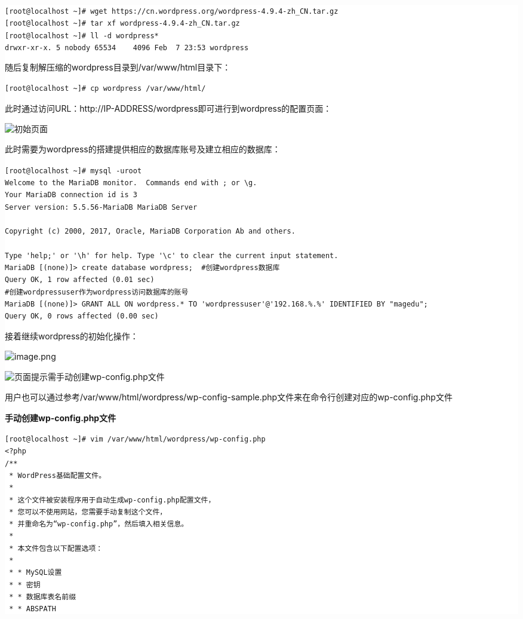 ```
[root@localhost ~]# wget https://cn.wordpress.org/wordpress-4.9.4-zh_CN.tar.gz
[root@localhost ~]# tar xf wordpress-4.9.4-zh_CN.tar.gz
[root@localhost ~]# ll -d wordpress*
drwxr-xr-x. 5 nobody 65534    4096 Feb  7 23:53 wordpress
```

随后复制解压缩的wordpress目录到/var/www/html目录下：

```
[root@localhost ~]# cp wordpress /var/www/html/
```

此时通过访问URL：http://IP-ADDRESS/wordpress即可进行到wordpress的配置页面：



![初始页面](https://upload-images.jianshu.io/upload_images/16547068-2f8cced58acec9fe.png?imageMogr2/auto-orient/strip%7CimageView2/2/w/1240)



此时需要为wordpress的搭建提供相应的数据库账号及建立相应的数据库：

```
[root@localhost ~]# mysql -uroot
Welcome to the MariaDB monitor.  Commands end with ; or \g.
Your MariaDB connection id is 3
Server version: 5.5.56-MariaDB MariaDB Server

Copyright (c) 2000, 2017, Oracle, MariaDB Corporation Ab and others.

Type 'help;' or '\h' for help. Type '\c' to clear the current input statement.
MariaDB [(none)]> create database wordpress;  #创建wordpress数据库
Query OK, 1 row affected (0.01 sec)
#创建wordpressuser作为wordpress访问数据库的账号
MariaDB [(none)]> GRANT ALL ON wordpress.* TO 'wordpressuser'@'192.168.%.%' IDENTIFIED BY "magedu"; 
Query OK, 0 rows affected (0.00 sec)
```

接着继续wordpress的初始化操作：



![image.png](https://upload-images.jianshu.io/upload_images/16547068-a129ea8661caa578.png?imageMogr2/auto-orient/strip%7CimageView2/2/w/1240)



![页面提示需手动创建wp-config.php文件](https://upload-images.jianshu.io/upload_images/16547068-7b8fa5f3c8f74f9a.png?imageMogr2/auto-orient/strip%7CimageView2/2/w/1240)



用户也可以通过参考/var/www/html/wordpress/wp-config-sample.php文件来在命令行创建对应的wp-config.php文件


**手动创建wp-config.php文件**

```
[root@localhost ~]# vim /var/www/html/wordpress/wp-config.php
<?php
/**
 * WordPress基础配置文件。
 *
 * 这个文件被安装程序用于自动生成wp-config.php配置文件，
 * 您可以不使用网站，您需要手动复制这个文件，
 * 并重命名为“wp-config.php”，然后填入相关信息。
 *
 * 本文件包含以下配置选项：
 *
 * * MySQL设置
 * * 密钥
 * * 数据库表名前缀
 * * ABSPATH
```